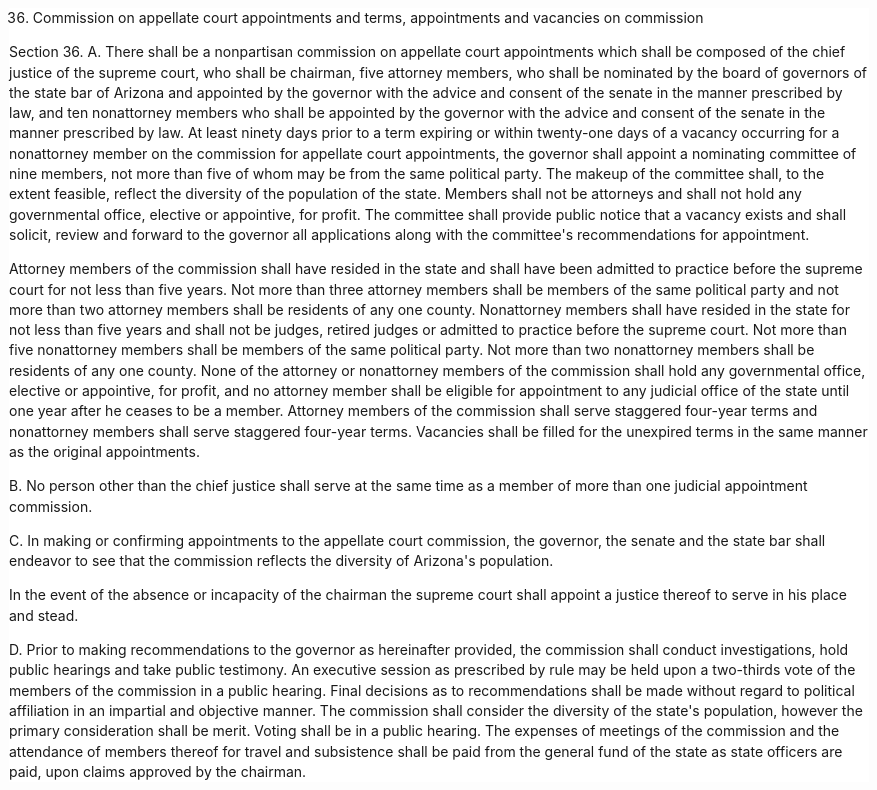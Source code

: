 36. Commission on appellate court appointments and
    terms, appointments and vacancies on commission

Section 36. A. There shall be a nonpartisan commission on
appellate court appointments which shall be composed of the chief justice of
the supreme court, who shall be chairman, five attorney members, who shall be
nominated by the board of governors of the state bar of Arizona and appointed
by the governor with the advice and consent of the senate in the manner
prescribed by law, and ten nonattorney members who shall be appointed by the
governor with the advice and consent of the senate in the manner prescribed by
law. At least ninety days prior to a term expiring or within twenty-one days
of a vacancy occurring for a nonattorney member on the commission for
appellate court appointments, the governor shall appoint a nominating
committee of nine members, not more than five of whom may be from the same
political party. The makeup of the committee shall, to the extent feasible,
reflect the diversity of the population of the state. Members shall not be
attorneys and shall not hold any governmental office, elective or appointive,
for profit. The committee shall provide public notice that a vacancy exists
and shall solicit, review and forward to the governor all applications along
with the committee's recommendations for appointment.

Attorney members of the commission shall have resided in the state and
shall have been admitted to practice before the supreme court for not less
than five years. Not more than three attorney members shall be members of the
same political party and not more than two attorney members shall be residents
of any one county. Nonattorney members shall have resided in the state for
not less than five years and shall not be judges, retired judges or admitted
to practice before the supreme court. Not more than five nonattorney members
shall be members of the same political party. Not more than two nonattorney
members shall be residents of any one county. None of the attorney or
nonattorney members of the commission shall hold any governmental office,
elective or appointive, for profit, and no attorney member shall be eligible
for appointment to any judicial office of the state until one year after he
ceases to be a member. Attorney members of the commission shall serve
staggered four-year terms and nonattorney members shall serve staggered
four-year terms. Vacancies shall be filled for the unexpired terms in the
same manner as the original appointments.

B. No person other than the chief justice shall serve at the same time
as a member of more than one judicial appointment commission.

C. In making or confirming appointments to the appellate court
commission, the governor, the senate and the state bar shall endeavor to see
that the commission reflects the diversity of Arizona's population.

In the event of the absence or incapacity of the chairman the supreme
court shall appoint a justice thereof to serve in his place and stead.

D. Prior to making recommendations to the governor as hereinafter
provided, the commission shall conduct investigations, hold public hearings
and take public testimony. An executive session as prescribed by rule may be
held upon a two-thirds vote of the members of the commission in a public
hearing. Final decisions as to recommendations shall be made without regard
to political affiliation in an impartial and objective manner. The commission
shall consider the diversity of the state's population, however the primary
consideration shall be merit. Voting shall be in a public hearing. The
expenses of meetings of the commission and the attendance of members thereof
for travel and subsistence shall be paid from the general fund of the state as
state officers are paid, upon claims approved by the chairman.
